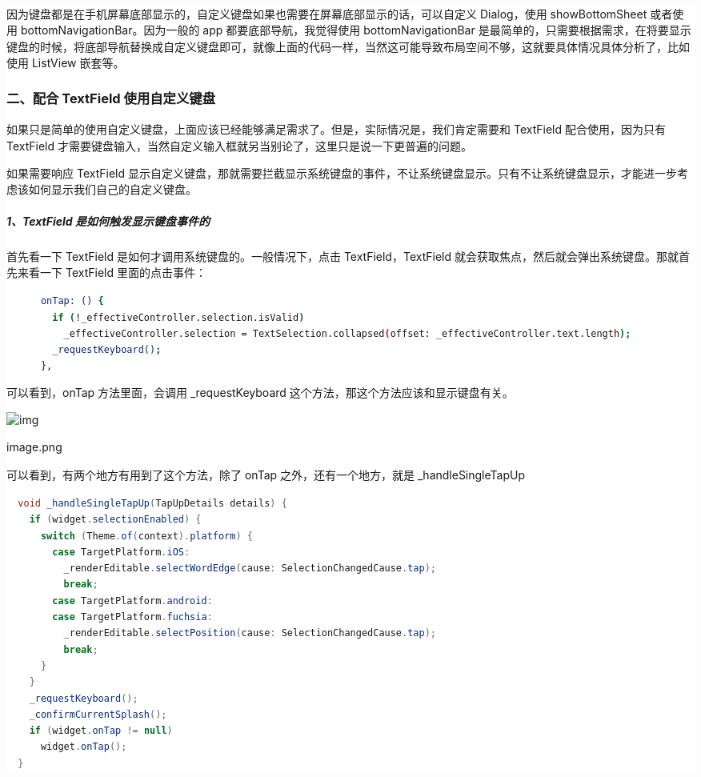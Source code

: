 因为键盘都是在手机屏幕底部显示的，自定义键盘如果也需要在屏幕底部显示的话，可以自定义 Dialog，使用 showBottomSheet 或者使用 bottomNavigationBar。因为一般的 app 都要底部导航，我觉得使用 bottomNavigationBar 是最简单的，只需要根据需求，在将要显示键盘的时候，将底部导航替换成自定义键盘即可，就像上面的代码一样，当然这可能导致布局空间不够，这就要具体情况具体分析了，比如使用 ListView 嵌套等。

### 二、配合 TextField 使用自定义键盘

如果只是简单的使用自定义键盘，上面应该已经能够满足需求了。但是，实际情况是，我们肯定需要和 TextField 配合使用，因为只有 TextField 才需要键盘输入，当然自定义输入框就另当别论了，这里只是说一下更普遍的问题。

如果需要响应 TextField 显示自定义键盘，那就需要拦截显示系统键盘的事件，不让系统键盘显示。只有不让系统键盘显示，才能进一步考虑该如何显示我们自己的自定义键盘。

##### 1、TextField 是如何触发显示键盘事件的

首先看一下 TextField 是如何才调用系统键盘的。一般情况下，点击 TextField，TextField 就会获取焦点，然后就会弹出系统键盘。那就首先来看一下 TextField 里面的点击事件：

```bash
      onTap: () {
        if (!_effectiveController.selection.isValid)
          _effectiveController.selection = TextSelection.collapsed(offset: _effectiveController.text.length);
        _requestKeyboard();
      },
```

可以看到，onTap 方法里面，会调用 _requestKeyboard 这个方法，那这个方法应该和显示键盘有关。





![img](https://upload-images.jianshu.io/upload_images/5146067-dec2f3c9722c69c4.png?imageMogr2/auto-orient/strip|imageView2/2/w/621)

image.png

可以看到，有两个地方有用到了这个方法，除了 onTap 之外，还有一个地方，就是 _handleSingleTapUp

```java
  void _handleSingleTapUp(TapUpDetails details) {
    if (widget.selectionEnabled) {
      switch (Theme.of(context).platform) {
        case TargetPlatform.iOS:
          _renderEditable.selectWordEdge(cause: SelectionChangedCause.tap);
          break;
        case TargetPlatform.android:
        case TargetPlatform.fuchsia:
          _renderEditable.selectPosition(cause: SelectionChangedCause.tap);
          break;
      }
    }
    _requestKeyboard();
    _confirmCurrentSplash();
    if (widget.onTap != null)
      widget.onTap();
  }
```
